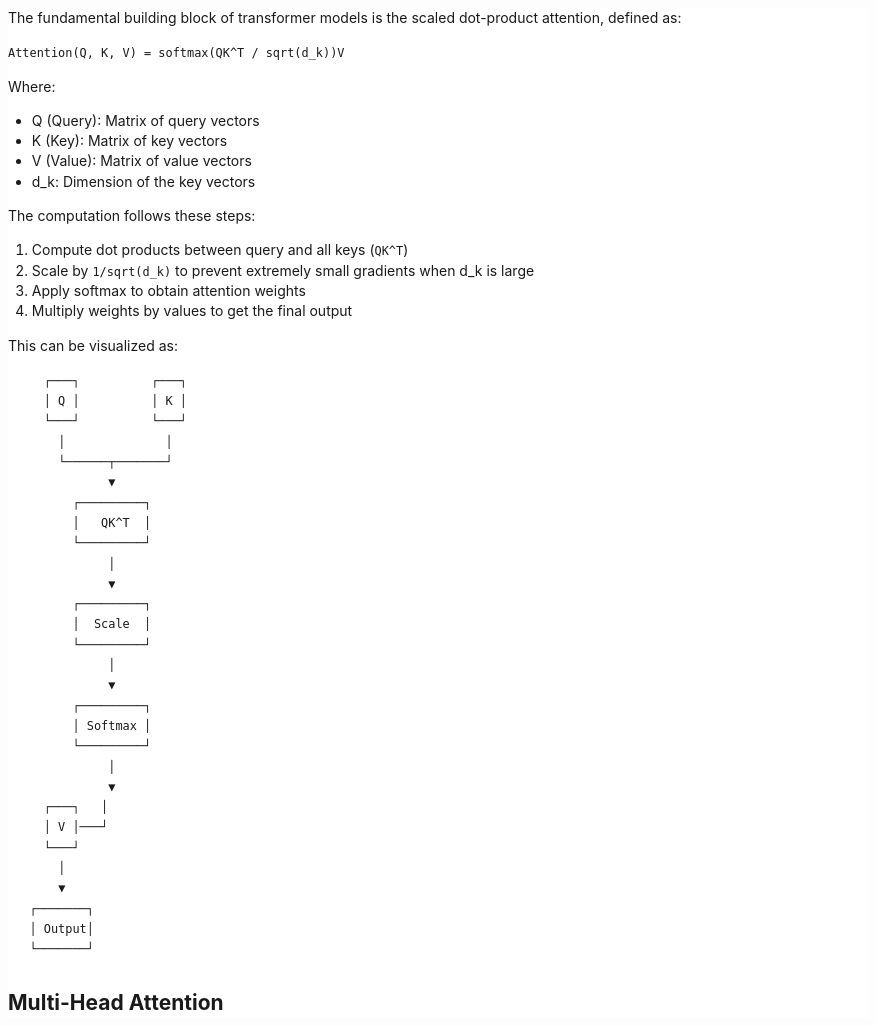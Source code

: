 The fundamental building block of transformer models is the scaled dot-product attention, defined as:

```
Attention(Q, K, V) = softmax(QK^T / sqrt(d_k))V
```

Where:
- Q (Query): Matrix of query vectors
- K (Key): Matrix of key vectors
- V (Value): Matrix of value vectors
- d_k: Dimension of the key vectors

The computation follows these steps:

1. Compute dot products between query and all keys (`QK^T`)
2. Scale by `1/sqrt(d_k)` to prevent extremely small gradients when d_k is large
3. Apply softmax to obtain attention weights
4. Multiply weights by values to get the final output

This can be visualized as:

```
     ┌───┐          ┌───┐ 
     │ Q │          │ K │ 
     └───┘          └───┘ 
       │              │   
       └──────┬───────┘   
              ▼           
         ┌─────────┐      
         │   QK^T  │      
         └─────────┘      
              │           
              ▼           
         ┌─────────┐      
         │  Scale  │      
         └─────────┘      
              │           
              ▼           
         ┌─────────┐      
         │ Softmax │      
         └─────────┘      
              │           
              ▼           
     ┌───┐   │            
     │ V │───┘            
     └───┘                
       │                  
       ▼                  
   ┌───────┐              
   │ Output│              
   └───────┘              
```

## Multi-Head Attention
